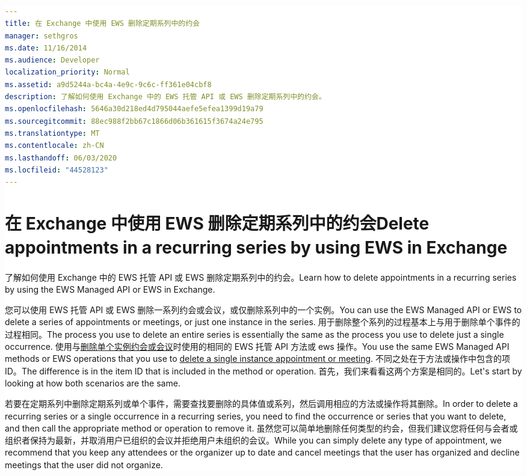```yaml
---
title: 在 Exchange 中使用 EWS 删除定期系列中的约会
manager: sethgros
ms.date: 11/16/2014
ms.audience: Developer
localization_priority: Normal
ms.assetid: a9d5244a-bc4a-4e9c-9c6c-ff361e04cbf8
description: 了解如何使用 Exchange 中的 EWS 托管 API 或 EWS 删除定期系列中的约会。
ms.openlocfilehash: 5646a30d218ed4d795044aefe5efea1399d19a79
ms.sourcegitcommit: 88ec988f2bb67c1866d06b361615f3674a24e795
ms.translationtype: MT
ms.contentlocale: zh-CN
ms.lasthandoff: 06/03/2020
ms.locfileid: "44528123"
---
```

# <a name="delete-appointments-in-a-recurring-series-by-using-ews-in-exchange"></a><span data-ttu-id="e4f5a-103">在 Exchange 中使用 EWS 删除定期系列中的约会</span><span class="sxs-lookup"><span data-stu-id="e4f5a-103">Delete appointments in a recurring series by using EWS in Exchange</span></span>

<span data-ttu-id="e4f5a-104">了解如何使用 Exchange 中的 EWS 托管 API 或 EWS 删除定期系列中的约会。</span><span class="sxs-lookup"><span data-stu-id="e4f5a-104">Learn how to delete appointments in a recurring series by using the EWS Managed API or EWS in Exchange.</span></span>
  
<span data-ttu-id="e4f5a-105">您可以使用 EWS 托管 API 或 EWS 删除一系列约会或会议，或仅删除系列中的一个实例。</span><span class="sxs-lookup"><span data-stu-id="e4f5a-105">You can use the EWS Managed API or EWS to delete a series of appointments or meetings, or just one instance in the series.</span></span> <span data-ttu-id="e4f5a-106">用于删除整个系列的过程基本上与用于删除单个事件的过程相同。</span><span class="sxs-lookup"><span data-stu-id="e4f5a-106">The process you use to delete an entire series is essentially the same as the process you use to delete just a single occurrence.</span></span> <span data-ttu-id="e4f5a-107">使用与[删除单个实例约会或会议](how-to-delete-appointments-and-cancel-meetings-by-using-ews-in-exchange.md)时使用的相同的 EWS 托管 API 方法或 ews 操作。</span><span class="sxs-lookup"><span data-stu-id="e4f5a-107">You use the same EWS Managed API methods or EWS operations that you use to [delete a single instance appointment or meeting](how-to-delete-appointments-and-cancel-meetings-by-using-ews-in-exchange.md).</span></span> <span data-ttu-id="e4f5a-108">不同之处在于方法或操作中包含的项 ID。</span><span class="sxs-lookup"><span data-stu-id="e4f5a-108">The difference is in the item ID that is included in the method or operation.</span></span> <span data-ttu-id="e4f5a-109">首先，我们来看看这两个方案是相同的。</span><span class="sxs-lookup"><span data-stu-id="e4f5a-109">Let's start by looking at how both scenarios are the same.</span></span> 
  
<span data-ttu-id="e4f5a-110">若要在定期系列中删除定期系列或单个事件，需要查找要删除的具体值或系列，然后调用相应的方法或操作将其删除。</span><span class="sxs-lookup"><span data-stu-id="e4f5a-110">In order to delete a recurring series or a single occurrence in a recurring series, you need to find the occurrence or series that you want to delete, and then call the appropriate method or operation to remove it.</span></span> <span data-ttu-id="e4f5a-111">虽然您可以简单地删除任何类型的约会，但我们建议您将任何与会者或组织者保持为最新，并取消用户已组织的会议并拒绝用户未组织的会议。</span><span class="sxs-lookup"><span data-stu-id="e4f5a-111">While you can simply delete any type of appointment, we recommend that you keep any attendees or the organizer up to date and cancel meetings that the user has organized and decline meetings that the user did not organize.</span></span>
  